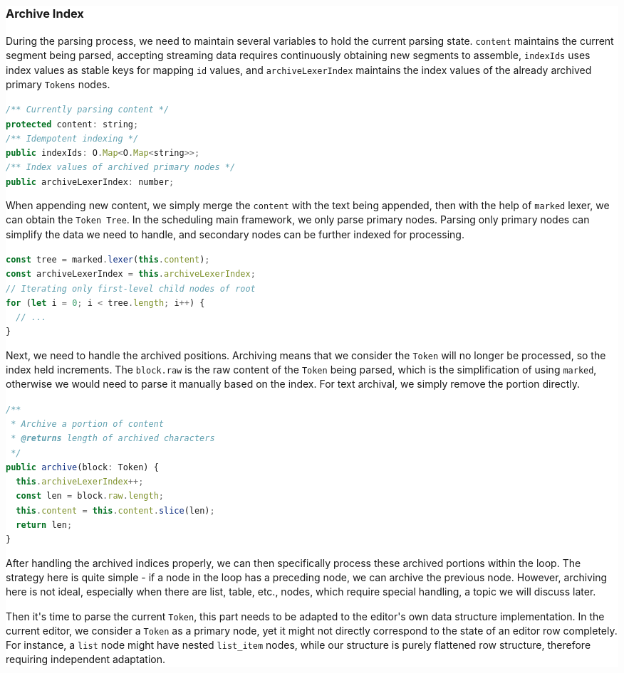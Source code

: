 ### Archive Index
During the parsing process, we need to maintain several variables to hold the current parsing state. `content` maintains the current segment being parsed, accepting streaming data requires continuously obtaining new segments to assemble, `indexIds` uses index values as stable keys for mapping `id` values, and `archiveLexerIndex` maintains the index values of the already archived primary `Tokens` nodes.

```js
/** Currently parsing content */
protected content: string;
/** Idempotent indexing */
public indexIds: O.Map<O.Map<string>>;
/** Index values of archived primary nodes */
public archiveLexerIndex: number;
```

When appending new content, we simply merge the `content` with the text being appended, then with the help of `marked` lexer, we can obtain the `Token Tree`. In the scheduling main framework, we only parse primary nodes. Parsing only primary nodes can simplify the data we need to handle, and secondary nodes can be further indexed for processing.

```js
const tree = marked.lexer(this.content);
const archiveLexerIndex = this.archiveLexerIndex;
// Iterating only first-level child nodes of root
for (let i = 0; i < tree.length; i++) {
  // ...
}
```

Next, we need to handle the archived positions. Archiving means that we consider the `Token` will no longer be processed, so the index held increments. The `block.raw` is the raw content of the `Token` being parsed, which is the simplification of using `marked`, otherwise we would need to parse it manually based on the index. For text archival, we simply remove the portion directly.

```js
/**
 * Archive a portion of content
 * @returns length of archived characters
 */
public archive(block: Token) {
  this.archiveLexerIndex++;
  const len = block.raw.length;
  this.content = this.content.slice(len);
  return len;
}
```

After handling the archived indices properly, we can then specifically process these archived portions within the loop. The strategy here is quite simple - if a node in the loop has a preceding node, we can archive the previous node. However, archiving here is not ideal, especially when there are list, table, etc., nodes, which require special handling, a topic we will discuss later.

Then it's time to parse the current `Token`, this part needs to be adapted to the editor's own data structure implementation. In the current editor, we consider a `Token` as a primary node, yet it might not directly correspond to the state of an editor row completely. For instance, a `list` node might have nested `list_item` nodes, while our structure is purely flattened row structure, therefore requiring independent adaptation.
